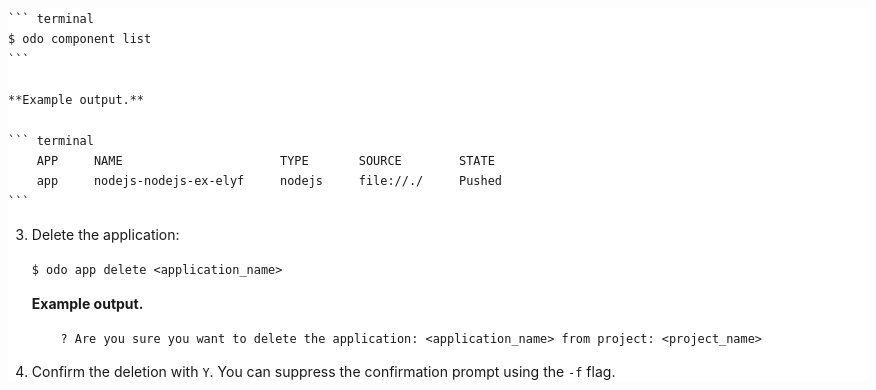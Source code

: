     ``` terminal
    $ odo component list
    ```
    
    **Example output.**
    
    ``` terminal
        APP     NAME                      TYPE       SOURCE        STATE
        app     nodejs-nodejs-ex-elyf     nodejs     file://./     Pushed
    ```

3.  Delete the application:
    
    ``` terminal
    $ odo app delete <application_name>
    ```
    
    **Example
    output.**
    
    ``` terminal
        ? Are you sure you want to delete the application: <application_name> from project: <project_name>
    ```

4.  Confirm the deletion with `Y`. You can suppress the confirmation
    prompt using the `-f` flag.
